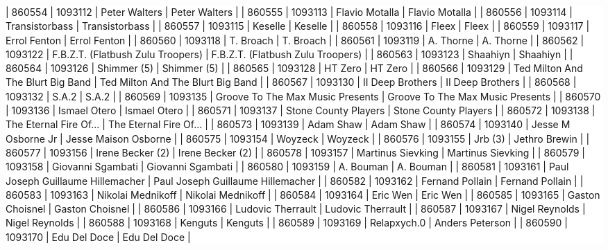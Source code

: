 | 860554 | 1093112 | Peter Walters | Peter Walters |
| 860555 | 1093113 | Flavio Motalla | Flavio Motalla |
| 860556 | 1093114 | Transistorbass | Transistorbass |
| 860557 | 1093115 | Keselle | Keselle |
| 860558 | 1093116 | Fleex | Fleex |
| 860559 | 1093117 | Errol Fenton | Errol Fenton |
| 860560 | 1093118 | T. Broach | T. Broach |
| 860561 | 1093119 | A. Thorne | A. Thorne |
| 860562 | 1093122 | F.B.Z.T. (Flatbush Zulu Troopers) | F.B.Z.T. (Flatbush Zulu Troopers) |
| 860563 | 1093123 | Shaahiyn | Shaahiyn |
| 860564 | 1093126 | Shimmer (5) | Shimmer (5) |
| 860565 | 1093128 | HT Zero | HT Zero |
| 860566 | 1093129 | Ted Milton And The Blurt Big Band | Ted Milton And The Blurt Big Band |
| 860567 | 1093130 | II Deep Brothers | II Deep Brothers |
| 860568 | 1093132 | S.A.2 | S.A.2 |
| 860569 | 1093135 | Groove To The Max Music Presents | Groove To The Max Music Presents |
| 860570 | 1093136 | Ismael Otero | Ismael Otero |
| 860571 | 1093137 | Stone County Players | Stone County Players |
| 860572 | 1093138 | The Eternal Fire Of... | The Eternal Fire Of... |
| 860573 | 1093139 | Adam Shaw | Adam Shaw |
| 860574 | 1093140 | Jesse M Osborne Jr | Jesse Maison Osborne |
| 860575 | 1093154 | Woyzeck | Woyzeck |
| 860576 | 1093155 | Jrb (3) | Jethro Brewin |
| 860577 | 1093156 | Irene Becker (2) | Irene Becker (2) |
| 860578 | 1093157 | Martinus Sievking | Martinus Sievking |
| 860579 | 1093158 | Giovanni Sgambati | Giovanni Sgambati |
| 860580 | 1093159 | A. Bouman | A. Bouman |
| 860581 | 1093161 | Paul Joseph Guillaume Hillemacher | Paul Joseph Guillaume Hillemacher |
| 860582 | 1093162 | Fernand Pollain | Fernand Pollain |
| 860583 | 1093163 | Nikolai Mednikoff | Nikolai Mednikoff |
| 860584 | 1093164 | Eric Wen | Eric Wen |
| 860585 | 1093165 | Gaston Choisnel | Gaston Choisnel |
| 860586 | 1093166 | Ludovic Therrault | Ludovic Therrault |
| 860587 | 1093167 | Nigel Reynolds | Nigel Reynolds |
| 860588 | 1093168 | Kenguts | Kenguts |
| 860589 | 1093169 | Relapxych.0 | Anders Peterson |
| 860590 | 1093170 | Edu Del Doce | Edu Del Doce |